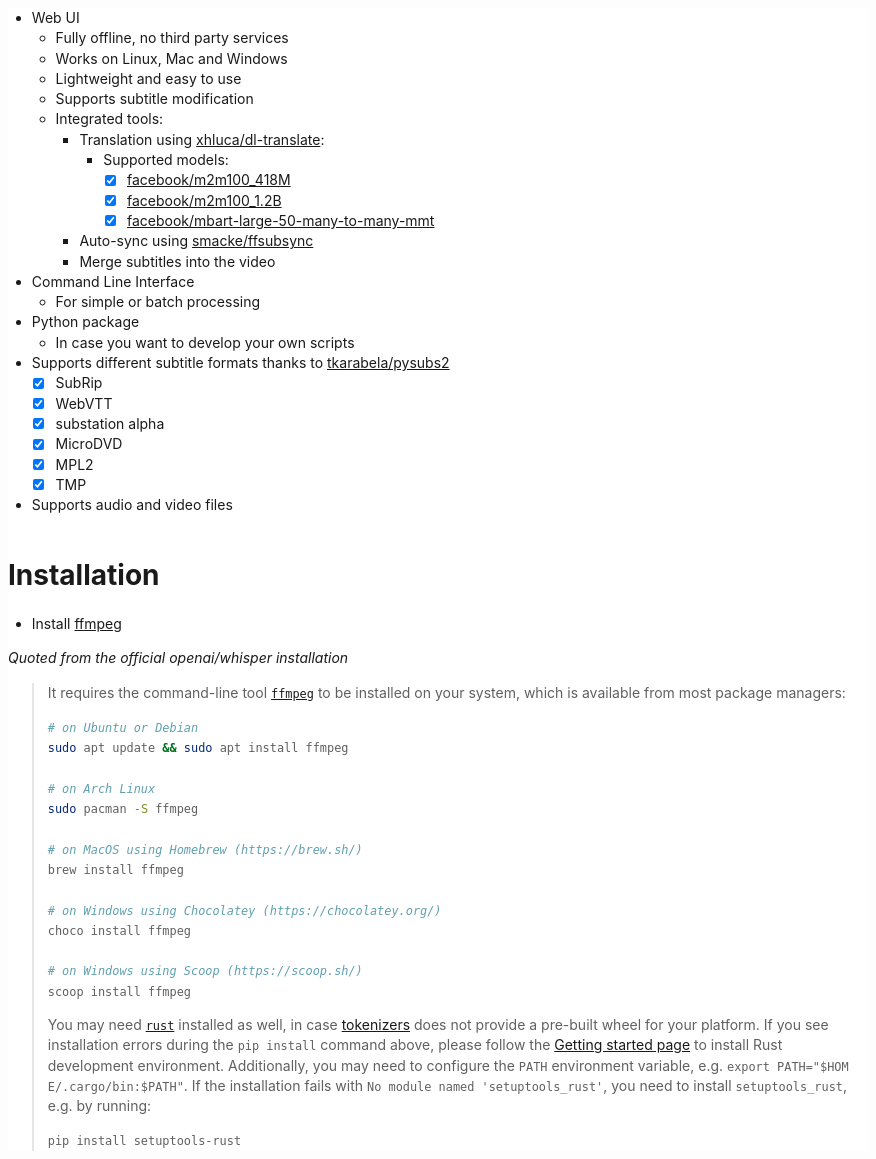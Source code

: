 * Web UI
  * Fully offline, no third party services 
  * Works on Linux, Mac and Windows
  * Lightweight and easy to use
  * Supports subtitle modification
  * Integrated tools:
    * Translation using [xhluca/dl-translate](https://github.com/xhluca/dl-translate):
      * Supported models:
        * [x] [facebook/m2m100_418M](https://huggingface.co/facebook/m2m100_418M)
        * [x] [facebook/m2m100_1.2B](https://huggingface.co/facebook/m2m100_1.2B)
        * [x] [facebook/mbart-large-50-many-to-many-mmt](https://huggingface.co/facebook/mbart-large-50-many-to-many-mmt)
    * Auto-sync using [smacke/ffsubsync](https://github.com/smacke/ffsubsync)
    * Merge subtitles into the video
* Command Line Interface
  * For simple or batch processing
* Python package
  * In case you want to develop your own scripts
* Supports different subtitle formats thanks to [tkarabela/pysubs2](https://github.com/tkarabela/pysubs2/)
  * [x] SubRip
  * [x] WebVTT
  * [x] substation alpha
  * [x] MicroDVD
  * [x] MPL2
  * [x] TMP
* Supports audio and video files

# Installation 
* Install [ffmpeg](https://ffmpeg.org/)

_Quoted from the official openai/whisper installation_
> It requires the command-line tool [`ffmpeg`](https://ffmpeg.org/) to be installed on your system, which is available from most package managers:
> ```bash
> # on Ubuntu or Debian
> sudo apt update && sudo apt install ffmpeg
>
> # on Arch Linux
>sudo pacman -S ffmpeg
>
> # on MacOS using Homebrew (https://brew.sh/)
> brew install ffmpeg
>
> # on Windows using Chocolatey (https://chocolatey.org/)
> choco install ffmpeg
>
> # on Windows using Scoop (https://scoop.sh/)
> scoop install ffmpeg
>```
>You may need [`rust`](http://rust-lang.org) installed as well, in case [tokenizers](https://pypi.org/project/tokenizers/) does not provide a pre-built wheel for your platform. If you see installation errors during the `pip install` command above, please follow the [Getting started page](https://www.rust-lang.org/learn/get-started) to install Rust development environment. Additionally, you may need to configure the `PATH` environment variable, e.g. `export PATH="$HOME/.cargo/bin:$PATH"`. If the installation fails with `No module named 'setuptools_rust'`, you need to install `setuptools_rust`, e.g. by running:
>```bash
>pip install setuptools-rust
>``` 
